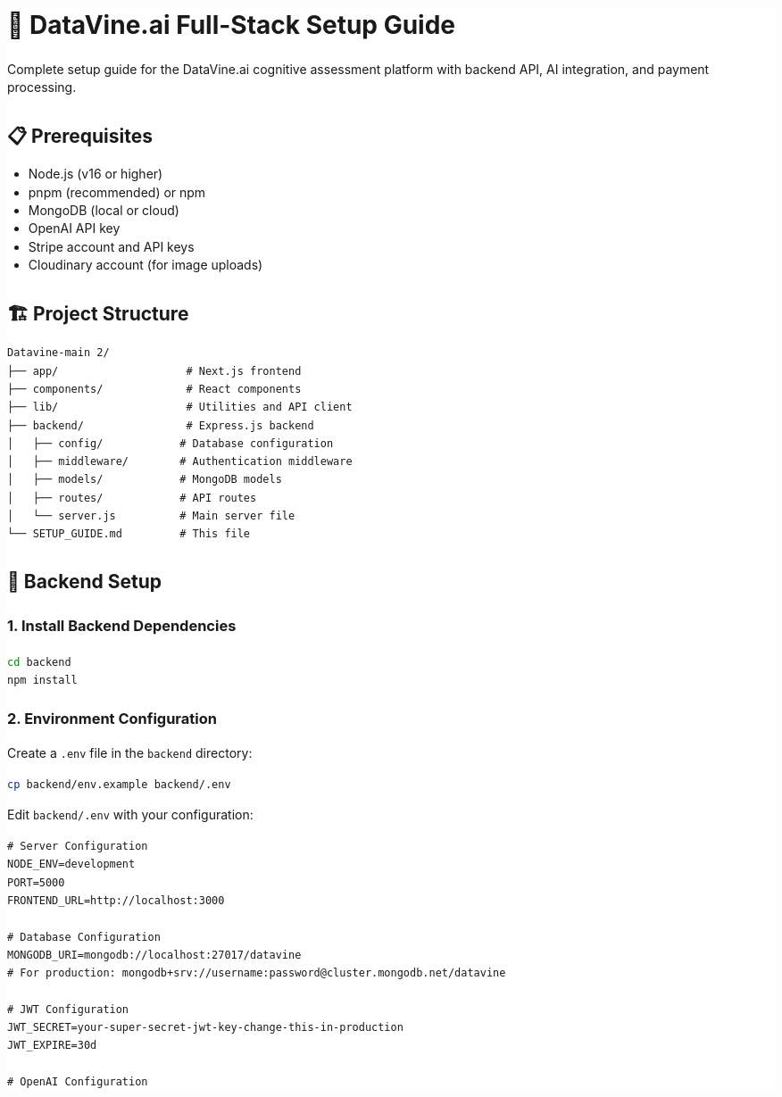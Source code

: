 # 🚀 DataVine.ai Full-Stack Setup Guide

Complete setup guide for the DataVine.ai cognitive assessment platform with backend API, AI integration, and payment processing.

## 📋 Prerequisites

- Node.js (v16 or higher)
- pnpm (recommended) or npm
- MongoDB (local or cloud)
- OpenAI API key
- Stripe account and API keys
- Cloudinary account (for image uploads)

## 🏗️ Project Structure

```
Datavine-main 2/
├── app/                    # Next.js frontend
├── components/             # React components
├── lib/                    # Utilities and API client
├── backend/                # Express.js backend
│   ├── config/            # Database configuration
│   ├── middleware/        # Authentication middleware
│   ├── models/            # MongoDB models
│   ├── routes/            # API routes
│   └── server.js          # Main server file
└── SETUP_GUIDE.md         # This file
```

## 🔧 Backend Setup

### 1. Install Backend Dependencies

```bash
cd backend
npm install
```

### 2. Environment Configuration

Create a `.env` file in the `backend` directory:

```bash
cp backend/env.example backend/.env
```

Edit `backend/.env` with your configuration:

```env
# Server Configuration
NODE_ENV=development
PORT=5000
FRONTEND_URL=http://localhost:3000

# Database Configuration
MONGODB_URI=mongodb://localhost:27017/datavine
# For production: mongodb+srv://username:password@cluster.mongodb.net/datavine

# JWT Configuration
JWT_SECRET=your-super-secret-jwt-key-change-this-in-production
JWT_EXPIRE=30d

# OpenAI Configuration
```